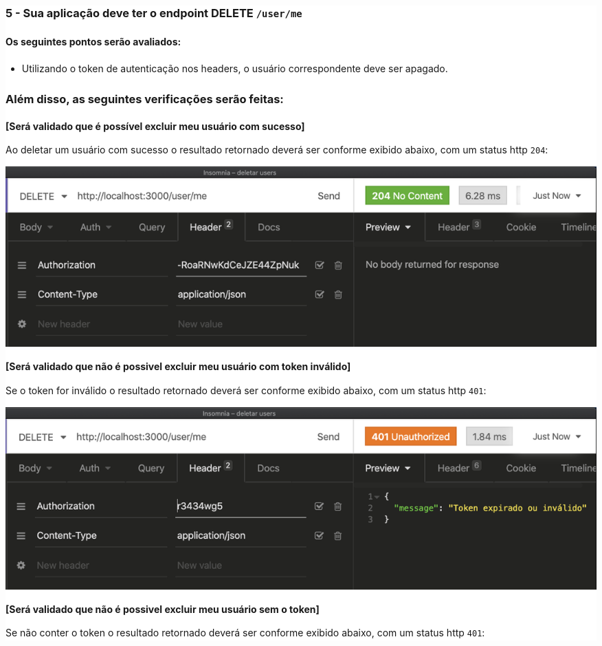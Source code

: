 ### 5 - Sua aplicação deve ter o endpoint DELETE `/user/me`

#### Os seguintes pontos serão avaliados:

- Utilizando o token de autenticação nos headers, o usuário correspondente deve ser apagado.

### Além disso, as seguintes verificações serão feitas:

**[Será validado que é possível excluir meu usuário com sucesso]**

Ao deletar um usuário com sucesso o resultado retornado deverá ser conforme exibido abaixo, com um status http `204`:

![Deletar com sucesso](./public/deletarcomsucesso.png)

**[Será validado que não é possivel excluir meu usuário com token inválido]**

Se o token for inválido o resultado retornado deverá ser conforme exibido abaixo, com um status http `401`:

![Deletar com token inválido](./public/deletarcomtokeninvalido.png)

**[Será validado que não é possivel excluir meu usuário sem o token]**

Se não conter o token o resultado retornado deverá ser conforme exibido abaixo, com um status http `401`:
